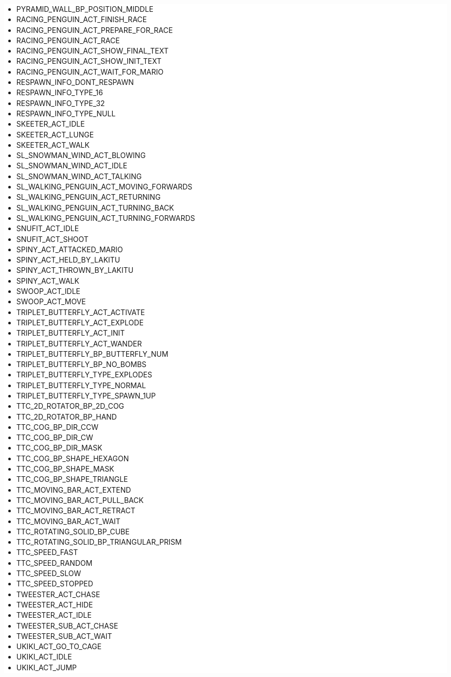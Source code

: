 - PYRAMID_WALL_BP_POSITION_MIDDLE
- RACING_PENGUIN_ACT_FINISH_RACE
- RACING_PENGUIN_ACT_PREPARE_FOR_RACE
- RACING_PENGUIN_ACT_RACE
- RACING_PENGUIN_ACT_SHOW_FINAL_TEXT
- RACING_PENGUIN_ACT_SHOW_INIT_TEXT
- RACING_PENGUIN_ACT_WAIT_FOR_MARIO
- RESPAWN_INFO_DONT_RESPAWN
- RESPAWN_INFO_TYPE_16
- RESPAWN_INFO_TYPE_32
- RESPAWN_INFO_TYPE_NULL
- SKEETER_ACT_IDLE
- SKEETER_ACT_LUNGE
- SKEETER_ACT_WALK
- SL_SNOWMAN_WIND_ACT_BLOWING
- SL_SNOWMAN_WIND_ACT_IDLE
- SL_SNOWMAN_WIND_ACT_TALKING
- SL_WALKING_PENGUIN_ACT_MOVING_FORWARDS
- SL_WALKING_PENGUIN_ACT_RETURNING
- SL_WALKING_PENGUIN_ACT_TURNING_BACK
- SL_WALKING_PENGUIN_ACT_TURNING_FORWARDS
- SNUFIT_ACT_IDLE
- SNUFIT_ACT_SHOOT
- SPINY_ACT_ATTACKED_MARIO
- SPINY_ACT_HELD_BY_LAKITU
- SPINY_ACT_THROWN_BY_LAKITU
- SPINY_ACT_WALK
- SWOOP_ACT_IDLE
- SWOOP_ACT_MOVE
- TRIPLET_BUTTERFLY_ACT_ACTIVATE
- TRIPLET_BUTTERFLY_ACT_EXPLODE
- TRIPLET_BUTTERFLY_ACT_INIT
- TRIPLET_BUTTERFLY_ACT_WANDER
- TRIPLET_BUTTERFLY_BP_BUTTERFLY_NUM
- TRIPLET_BUTTERFLY_BP_NO_BOMBS
- TRIPLET_BUTTERFLY_TYPE_EXPLODES
- TRIPLET_BUTTERFLY_TYPE_NORMAL
- TRIPLET_BUTTERFLY_TYPE_SPAWN_1UP
- TTC_2D_ROTATOR_BP_2D_COG
- TTC_2D_ROTATOR_BP_HAND
- TTC_COG_BP_DIR_CCW
- TTC_COG_BP_DIR_CW
- TTC_COG_BP_DIR_MASK
- TTC_COG_BP_SHAPE_HEXAGON
- TTC_COG_BP_SHAPE_MASK
- TTC_COG_BP_SHAPE_TRIANGLE
- TTC_MOVING_BAR_ACT_EXTEND
- TTC_MOVING_BAR_ACT_PULL_BACK
- TTC_MOVING_BAR_ACT_RETRACT
- TTC_MOVING_BAR_ACT_WAIT
- TTC_ROTATING_SOLID_BP_CUBE
- TTC_ROTATING_SOLID_BP_TRIANGULAR_PRISM
- TTC_SPEED_FAST
- TTC_SPEED_RANDOM
- TTC_SPEED_SLOW
- TTC_SPEED_STOPPED
- TWEESTER_ACT_CHASE
- TWEESTER_ACT_HIDE
- TWEESTER_ACT_IDLE
- TWEESTER_SUB_ACT_CHASE
- TWEESTER_SUB_ACT_WAIT
- UKIKI_ACT_GO_TO_CAGE
- UKIKI_ACT_IDLE
- UKIKI_ACT_JUMP